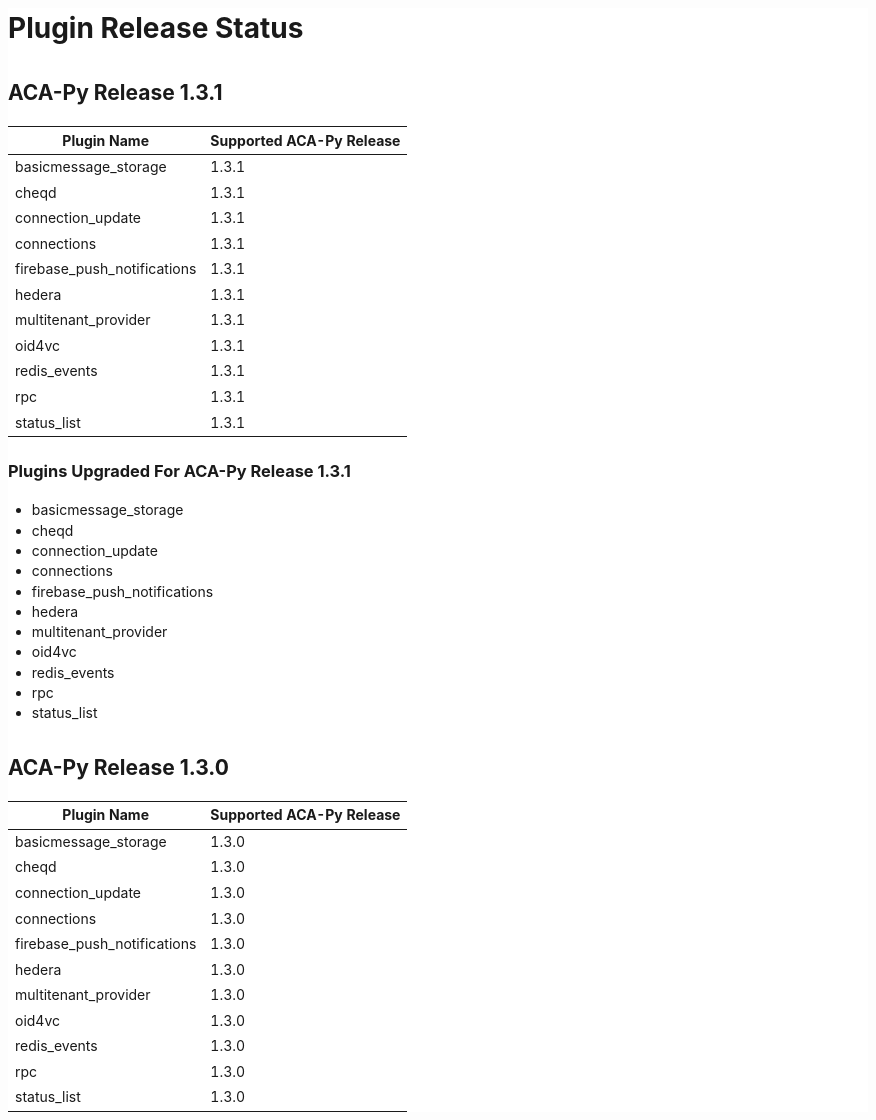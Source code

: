 # Plugin Release Status
## ACA-Py Release 1.3.1

| Plugin Name | Supported ACA-Py Release |
| --- | --- |
|basicmessage_storage | 1.3.1|
|cheqd | 1.3.1|
|connection_update | 1.3.1|
|connections | 1.3.1|
|firebase_push_notifications | 1.3.1|
|hedera | 1.3.1|
|multitenant_provider | 1.3.1|
|oid4vc | 1.3.1|
|redis_events | 1.3.1|
|rpc | 1.3.1|
|status_list | 1.3.1|

### Plugins Upgraded For ACA-Py Release 1.3.1 
 - basicmessage_storage
 - cheqd
 - connection_update
 - connections
 - firebase_push_notifications
 - hedera
 - multitenant_provider
 - oid4vc
 - redis_events
 - rpc
 - status_list 
## ACA-Py Release 1.3.0

| Plugin Name | Supported ACA-Py Release |
| --- | --- |
|basicmessage_storage | 1.3.0|
|cheqd | 1.3.0|
|connection_update | 1.3.0|
|connections | 1.3.0|
|firebase_push_notifications | 1.3.0|
|hedera | 1.3.0|
|multitenant_provider | 1.3.0|
|oid4vc | 1.3.0|
|redis_events | 1.3.0|
|rpc | 1.3.0|
|status_list | 1.3.0|
